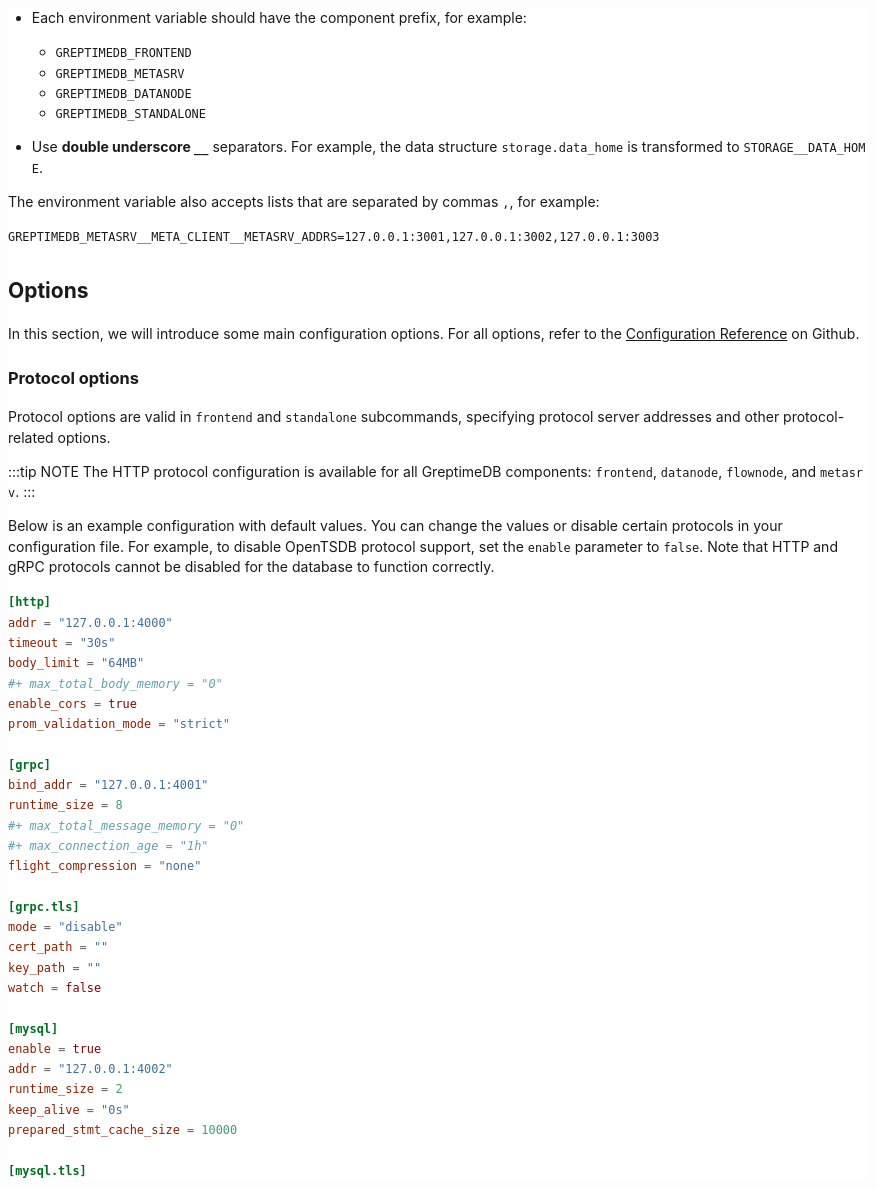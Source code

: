 - Each environment variable should have the component prefix, for example:

  - `GREPTIMEDB_FRONTEND`
  - `GREPTIMEDB_METASRV`
  - `GREPTIMEDB_DATANODE`
  - `GREPTIMEDB_STANDALONE`

- Use **double underscore `__`** separators. For example, the data structure `storage.data_home` is transformed to `STORAGE__DATA_HOME`.

The environment variable also accepts lists that are separated by commas `,`, for example:

```
GREPTIMEDB_METASRV__META_CLIENT__METASRV_ADDRS=127.0.0.1:3001,127.0.0.1:3002,127.0.0.1:3003
```

## Options

In this section, we will introduce some main configuration options.
For all options, refer to the [Configuration Reference](https://github.com/GreptimeTeam/greptimedb/blob/VAR::greptimedbVersion/config/config.md) on Github.

### Protocol options

Protocol options are valid in `frontend` and `standalone` subcommands,
specifying protocol server addresses and other protocol-related options.

:::tip NOTE
The HTTP protocol configuration is available for all GreptimeDB components: `frontend`, `datanode`, `flownode`, and `metasrv`.
:::

Below is an example configuration with default values.
You can change the values or disable certain protocols in your configuration file.
For example, to disable OpenTSDB protocol support, set the `enable` parameter to `false`.
Note that HTTP and gRPC protocols cannot be disabled for the database to function correctly.

```toml
[http]
addr = "127.0.0.1:4000"
timeout = "30s"
body_limit = "64MB"
#+ max_total_body_memory = "0"
enable_cors = true
prom_validation_mode = "strict"

[grpc]
bind_addr = "127.0.0.1:4001"
runtime_size = 8
#+ max_total_message_memory = "0"
#+ max_connection_age = "1h"
flight_compression = "none"

[grpc.tls]
mode = "disable"
cert_path = ""
key_path = ""
watch = false

[mysql]
enable = true
addr = "127.0.0.1:4002"
runtime_size = 2
keep_alive = "0s"
prepared_stmt_cache_size = 10000

[mysql.tls]
```